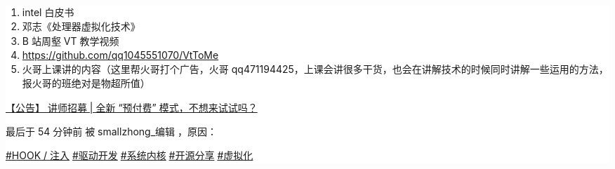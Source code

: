 1.  intel 白皮书
2.  邓志《处理器虚拟化技术》
3.  B 站周壑 VT 教学视频
4.  https://github.com/qq1045551070/VtToMe
5.  火哥上课讲的内容（这里帮火哥打个广告，火哥 qq471194425，上课会讲很多干货，也会在讲解技术的时候同时讲解一些运用的方法，报火哥的班绝对是物超所值）

[【公告】 讲师招募 | 全新 “预付费” 模式，不想来试试吗？](https://bbs.pediy.com/thread-271621.htm)

最后于 54 分钟前 被 smallzhong_编辑 ，原因：

[#HOOK / 注入](forum-41-1-133.htm) [#驱动开发](forum-41-1-132.htm) [#系统内核](forum-41-1-131.htm) [#开源分享](forum-41-1-134.htm) [#虚拟化](forum-41-1-136.htm)